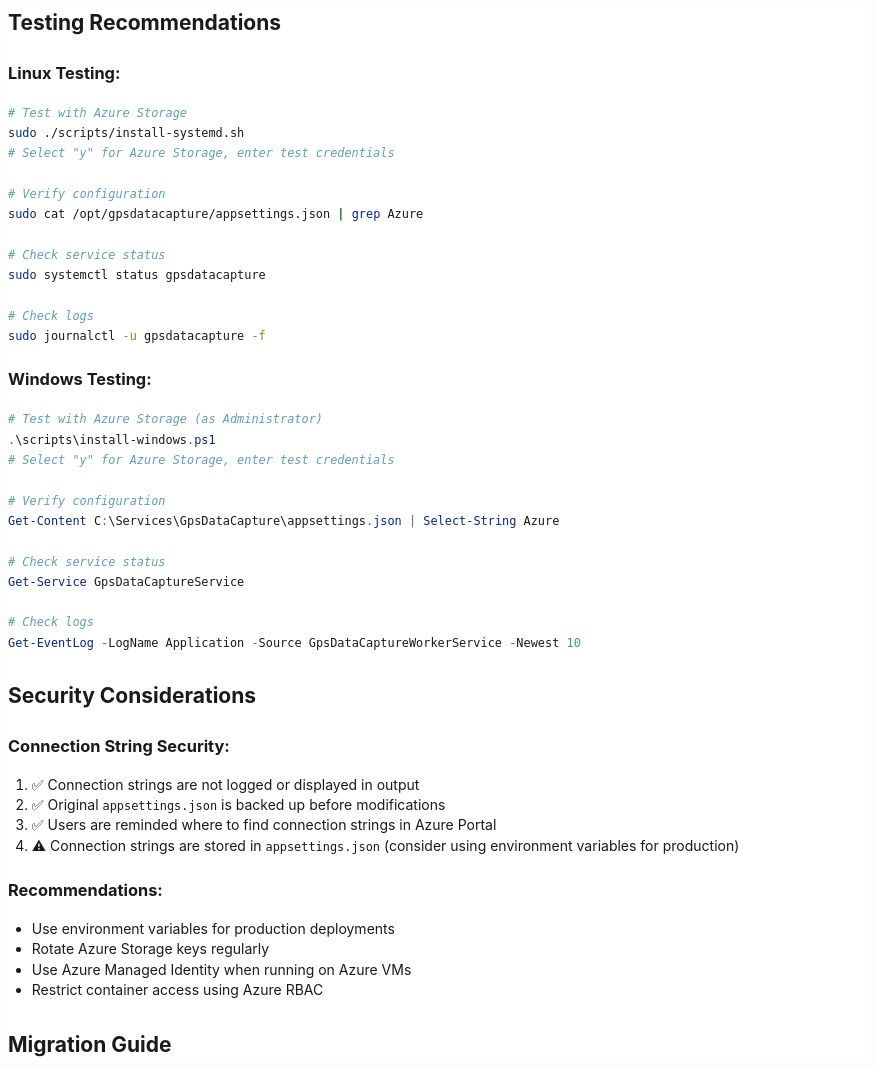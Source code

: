 ## Testing Recommendations

### Linux Testing:
```bash
# Test with Azure Storage
sudo ./scripts/install-systemd.sh
# Select "y" for Azure Storage, enter test credentials

# Verify configuration
sudo cat /opt/gpsdatacapture/appsettings.json | grep Azure

# Check service status
sudo systemctl status gpsdatacapture

# Check logs
sudo journalctl -u gpsdatacapture -f
```

### Windows Testing:
```powershell
# Test with Azure Storage (as Administrator)
.\scripts\install-windows.ps1
# Select "y" for Azure Storage, enter test credentials

# Verify configuration
Get-Content C:\Services\GpsDataCapture\appsettings.json | Select-String Azure

# Check service status
Get-Service GpsDataCaptureService

# Check logs
Get-EventLog -LogName Application -Source GpsDataCaptureWorkerService -Newest 10
```

## Security Considerations

### Connection String Security:
1. ✅ Connection strings are not logged or displayed in output
2. ✅ Original `appsettings.json` is backed up before modifications
3. ✅ Users are reminded where to find connection strings in Azure Portal
4. ⚠️ Connection strings are stored in `appsettings.json` (consider using environment variables for production)

### Recommendations:
- Use environment variables for production deployments
- Rotate Azure Storage keys regularly
- Use Azure Managed Identity when running on Azure VMs
- Restrict container access using Azure RBAC

## Migration Guide
